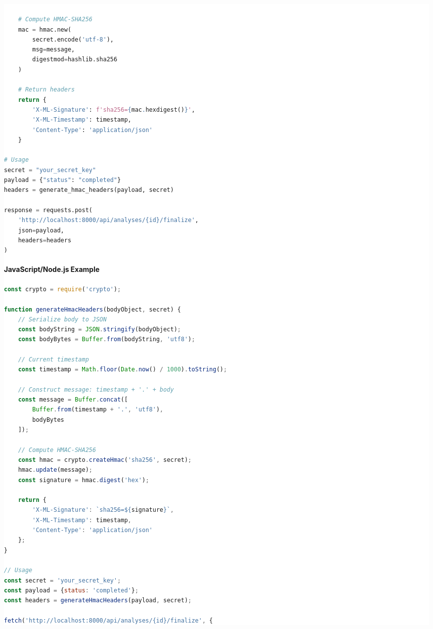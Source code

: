 ```python

    # Compute HMAC-SHA256
    mac = hmac.new(
        secret.encode('utf-8'),
        msg=message,
        digestmod=hashlib.sha256
    )

    # Return headers
    return {
        'X-ML-Signature': f'sha256={mac.hexdigest()}',
        'X-ML-Timestamp': timestamp,
        'Content-Type': 'application/json'
    }

# Usage
secret = "your_secret_key"
payload = {"status": "completed"}
headers = generate_hmac_headers(payload, secret)

response = requests.post(
    'http://localhost:8000/api/analyses/{id}/finalize',
    json=payload,
    headers=headers
)
```

#### JavaScript/Node.js Example

```javascript
const crypto = require('crypto');

function generateHmacHeaders(bodyObject, secret) {
    // Serialize body to JSON
    const bodyString = JSON.stringify(bodyObject);
    const bodyBytes = Buffer.from(bodyString, 'utf8');

    // Current timestamp
    const timestamp = Math.floor(Date.now() / 1000).toString();

    // Construct message: timestamp + '.' + body
    const message = Buffer.concat([
        Buffer.from(timestamp + '.', 'utf8'),
        bodyBytes
    ]);

    // Compute HMAC-SHA256
    const hmac = crypto.createHmac('sha256', secret);
    hmac.update(message);
    const signature = hmac.digest('hex');

    return {
        'X-ML-Signature': `sha256=${signature}`,
        'X-ML-Timestamp': timestamp,
        'Content-Type': 'application/json'
    };
}

// Usage
const secret = 'your_secret_key';
const payload = {status: 'completed'};
const headers = generateHmacHeaders(payload, secret);

fetch('http://localhost:8000/api/analyses/{id}/finalize', {
```